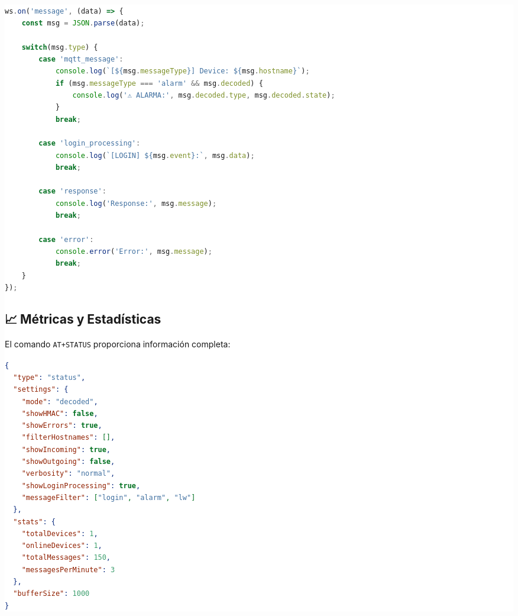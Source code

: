 ```javascript
ws.on('message', (data) => {
    const msg = JSON.parse(data);
    
    switch(msg.type) {
        case 'mqtt_message':
            console.log(`[${msg.messageType}] Device: ${msg.hostname}`);
            if (msg.messageType === 'alarm' && msg.decoded) {
                console.log('⚠️ ALARMA:', msg.decoded.type, msg.decoded.state);
            }
            break;
            
        case 'login_processing':
            console.log(`[LOGIN] ${msg.event}:`, msg.data);
            break;
            
        case 'response':
            console.log('Response:', msg.message);
            break;
            
        case 'error':
            console.error('Error:', msg.message);
            break;
    }
});
```

## 📈 Métricas y Estadísticas

El comando `AT+STATUS` proporciona información completa:

```json
{
  "type": "status",
  "settings": {
    "mode": "decoded",
    "showHMAC": false,
    "showErrors": true,
    "filterHostnames": [],
    "showIncoming": true,
    "showOutgoing": false,
    "verbosity": "normal",
    "showLoginProcessing": true,
    "messageFilter": ["login", "alarm", "lw"]
  },
  "stats": {
    "totalDevices": 1,
    "onlineDevices": 1,
    "totalMessages": 150,
    "messagesPerMinute": 3
  },
  "bufferSize": 1000
}
```
